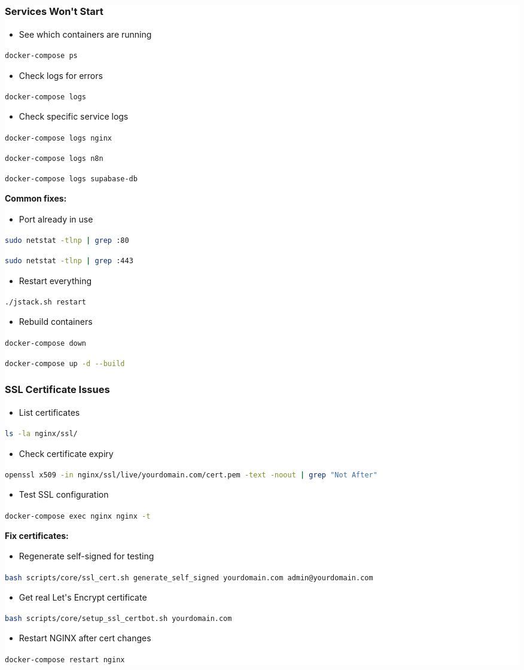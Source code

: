 ### Services Won't Start
- See which containers are running
```bash
docker-compose ps
```
- Check logs for errors
```bash
docker-compose logs
```
- Check specific service logs
```bash
docker-compose logs nginx
```
```bash
docker-compose logs n8n
```
```bash
docker-compose logs supabase-db
```
**Common fixes:**
- Port already in use
```bash
sudo netstat -tlnp | grep :80
```
```bash
sudo netstat -tlnp | grep :443
```
- Restart everything
```bash
./jstack.sh restart
```
- Rebuild containers
```bash
docker-compose down
```
```bash
docker-compose up -d --build
```

### SSL Certificate Issues
- List certificates
```bash
ls -la nginx/ssl/
```
- Check certificate expiry
```bash
openssl x509 -in nginx/ssl/live/yourdomain.com/cert.pem -text -noout | grep "Not After"
```
- Test SSL configuration
```bash
docker-compose exec nginx nginx -t
```
**Fix certificates:**
- Regenerate self-signed for testing
```bash
bash scripts/core/ssl_cert.sh generate_self_signed yourdomain.com admin@yourdomain.com
```
- Get real Let's Encrypt certificate
```bash
bash scripts/core/setup_ssl_certbot.sh yourdomain.com
```
- Restart NGINX after cert changes
```bash
docker-compose restart nginx
```

